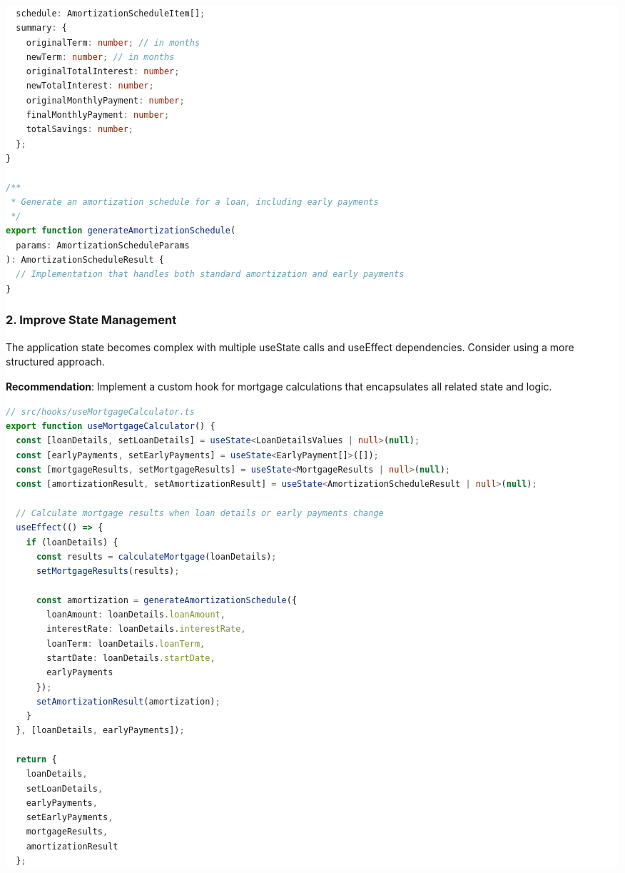 ```typescript
  schedule: AmortizationScheduleItem[];
  summary: {
    originalTerm: number; // in months
    newTerm: number; // in months
    originalTotalInterest: number;
    newTotalInterest: number;
    originalMonthlyPayment: number;
    finalMonthlyPayment: number;
    totalSavings: number;
  };
}

/**
 * Generate an amortization schedule for a loan, including early payments
 */
export function generateAmortizationSchedule(
  params: AmortizationScheduleParams
): AmortizationScheduleResult {
  // Implementation that handles both standard amortization and early payments
}
```

### 2. Improve State Management

The application state becomes complex with multiple useState calls and useEffect dependencies. Consider using a more structured approach.

**Recommendation**: Implement a custom hook for mortgage calculations that encapsulates all related state and logic.

```typescript
// src/hooks/useMortgageCalculator.ts
export function useMortgageCalculator() {
  const [loanDetails, setLoanDetails] = useState<LoanDetailsValues | null>(null);
  const [earlyPayments, setEarlyPayments] = useState<EarlyPayment[]>([]);
  const [mortgageResults, setMortgageResults] = useState<MortgageResults | null>(null);
  const [amortizationResult, setAmortizationResult] = useState<AmortizationScheduleResult | null>(null);

  // Calculate mortgage results when loan details or early payments change
  useEffect(() => {
    if (loanDetails) {
      const results = calculateMortgage(loanDetails);
      setMortgageResults(results);
      
      const amortization = generateAmortizationSchedule({
        loanAmount: loanDetails.loanAmount,
        interestRate: loanDetails.interestRate,
        loanTerm: loanDetails.loanTerm,
        startDate: loanDetails.startDate,
        earlyPayments
      });
      setAmortizationResult(amortization);
    }
  }, [loanDetails, earlyPayments]);

  return {
    loanDetails,
    setLoanDetails,
    earlyPayments,
    setEarlyPayments,
    mortgageResults,
    amortizationResult
  };
```